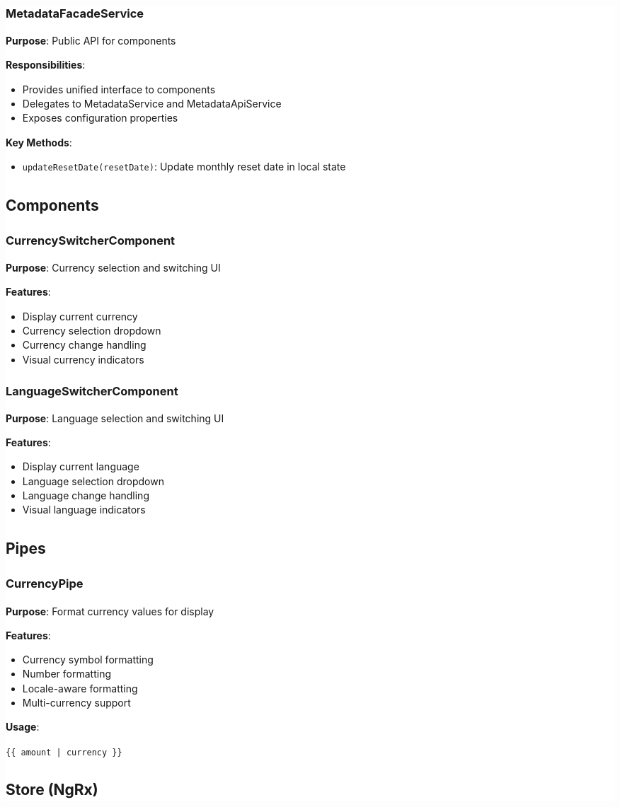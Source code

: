 ### MetadataFacadeService

**Purpose**: Public API for components

**Responsibilities**:
- Provides unified interface to components
- Delegates to MetadataService and MetadataApiService
- Exposes configuration properties

**Key Methods**:
- `updateResetDate(resetDate)`: Update monthly reset date in local state

## Components

### CurrencySwitcherComponent

**Purpose**: Currency selection and switching UI

**Features**:
- Display current currency
- Currency selection dropdown
- Currency change handling
- Visual currency indicators

### LanguageSwitcherComponent

**Purpose**: Language selection and switching UI

**Features**:
- Display current language
- Language selection dropdown
- Language change handling
- Visual language indicators

## Pipes

### CurrencyPipe

**Purpose**: Format currency values for display

**Features**:
- Currency symbol formatting
- Number formatting
- Locale-aware formatting
- Multi-currency support

**Usage**:
```html
{{ amount | currency }}
```

## Store (NgRx)
